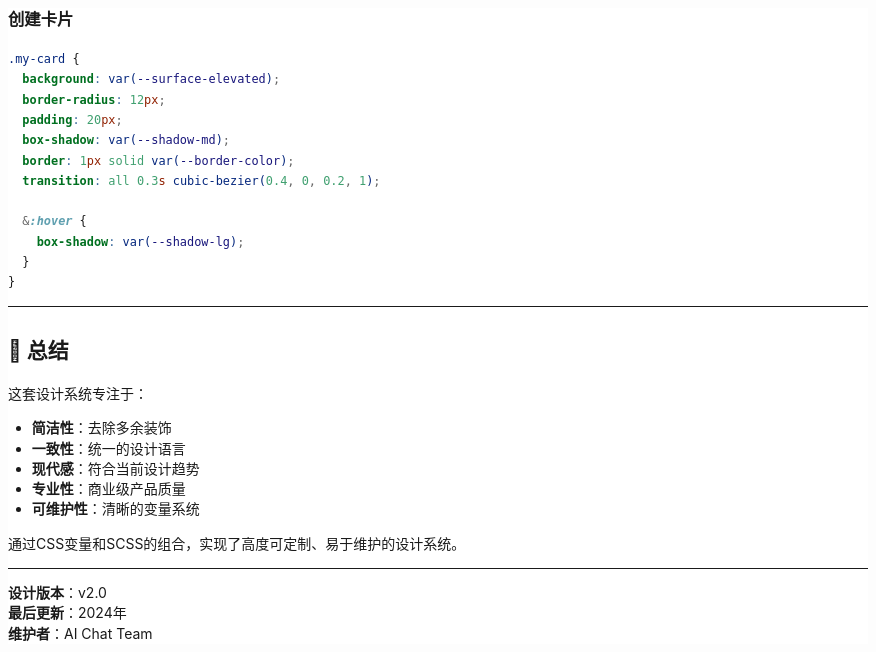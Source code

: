 ### 创建卡片
```scss
.my-card {
  background: var(--surface-elevated);
  border-radius: 12px;
  padding: 20px;
  box-shadow: var(--shadow-md);
  border: 1px solid var(--border-color);
  transition: all 0.3s cubic-bezier(0.4, 0, 0.2, 1);
  
  &:hover {
    box-shadow: var(--shadow-lg);
  }
}
```

---

## 🎯 总结

这套设计系统专注于：
- **简洁性**：去除多余装饰
- **一致性**：统一的设计语言
- **现代感**：符合当前设计趋势
- **专业性**：商业级产品质量
- **可维护性**：清晰的变量系统

通过CSS变量和SCSS的组合，实现了高度可定制、易于维护的设计系统。

---

**设计版本**：v2.0  
**最后更新**：2024年  
**维护者**：AI Chat Team

